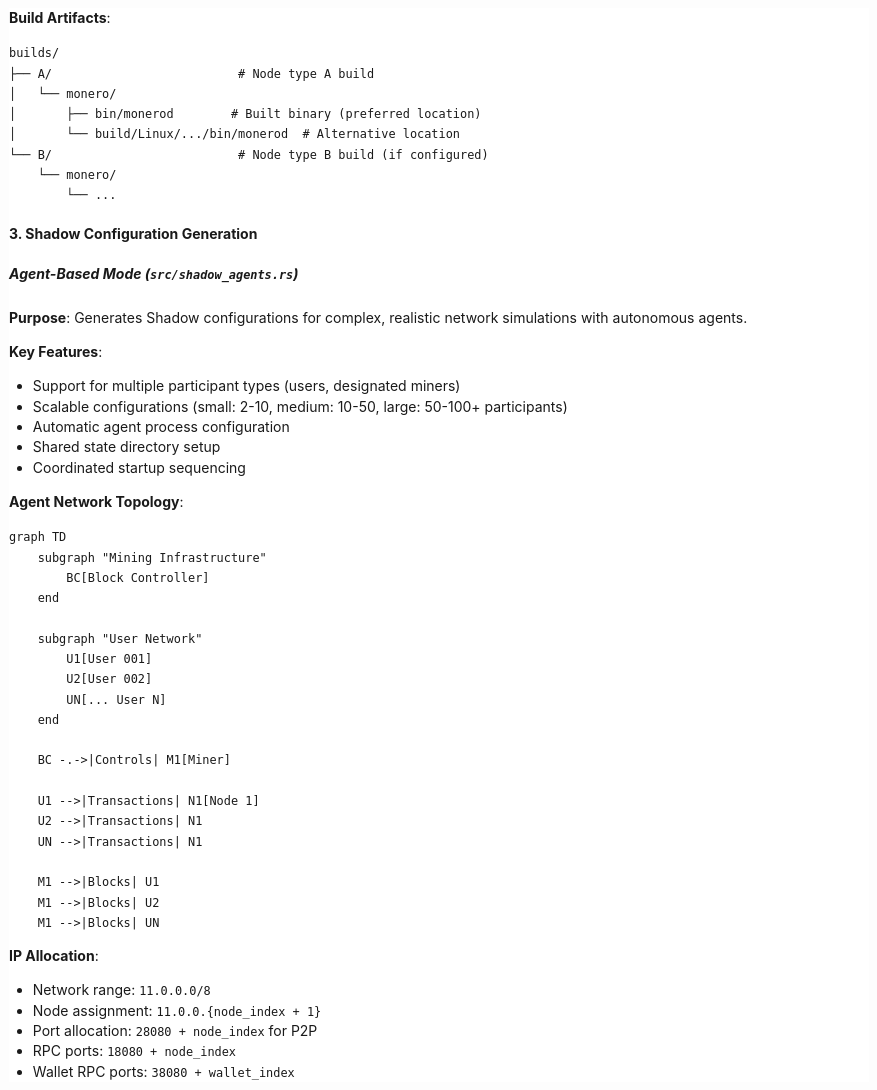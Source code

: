**Build Artifacts**:
```
builds/
├── A/                          # Node type A build
│   └── monero/
│       ├── bin/monerod        # Built binary (preferred location)
│       └── build/Linux/.../bin/monerod  # Alternative location
└── B/                          # Node type B build (if configured)
    └── monero/
        └── ...
```

#### 3. Shadow Configuration Generation

##### Agent-Based Mode (`src/shadow_agents.rs`)

**Purpose**: Generates Shadow configurations for complex, realistic network simulations with autonomous agents.

**Key Features**:
- Support for multiple participant types (users, designated miners)
- Scalable configurations (small: 2-10, medium: 10-50, large: 50-100+ participants)
- Automatic agent process configuration
- Shared state directory setup
- Coordinated startup sequencing

**Agent Network Topology**:
```mermaid
graph TD
    subgraph "Mining Infrastructure"
        BC[Block Controller]
    end
    
    subgraph "User Network"
        U1[User 001]
        U2[User 002]
        UN[... User N]
    end
    
    BC -.->|Controls| M1[Miner]
    
    U1 -->|Transactions| N1[Node 1]
    U2 -->|Transactions| N1
    UN -->|Transactions| N1
    
    M1 -->|Blocks| U1
    M1 -->|Blocks| U2
    M1 -->|Blocks| UN
```

**IP Allocation**:
- Network range: `11.0.0.0/8`
- Node assignment: `11.0.0.{node_index + 1}`
- Port allocation: `28080 + node_index` for P2P
- RPC ports: `18080 + node_index`
- Wallet RPC ports: `38080 + wallet_index`
